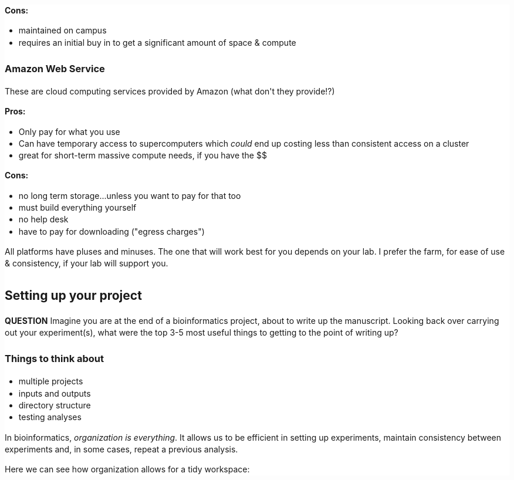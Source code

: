 **Cons:**
- maintained on campus
- requires an initial buy in to get a significant amount of space & compute

### Amazon Web Service
These are cloud computing services provided by Amazon (what don't they provide!?)

**Pros:**
- Only pay for what you use
- Can have temporary access to supercomputers which _could_ end up costing less than consistent access on a cluster
- great for short-term massive compute needs, if you have the $$

**Cons:**
- no long term storage...unless you want to pay for that too
- must build everything yourself
- no help desk
- have to pay for downloading ("egress charges")

All platforms have pluses and minuses. The one that will work best for you depends on your lab. I prefer the farm, for ease of use & consistency, if your lab will support you. 

## Setting up your project

**QUESTION** Imagine you are at the end of a bioinformatics project, about to write up the manuscript. Looking back over carrying out your experiment(s), what were the top 3-5 most useful things to getting to the point of writing up?

### Things to think about

* multiple projects
* inputs and outputs
* directory structure
* testing analyses

In bioinformatics, _organization is everything_. It allows us to be efficient in setting up experiments, maintain consistency between experiments and, in some cases, repeat a previous analysis.

Here we can see how organization allows for a tidy workspace:
